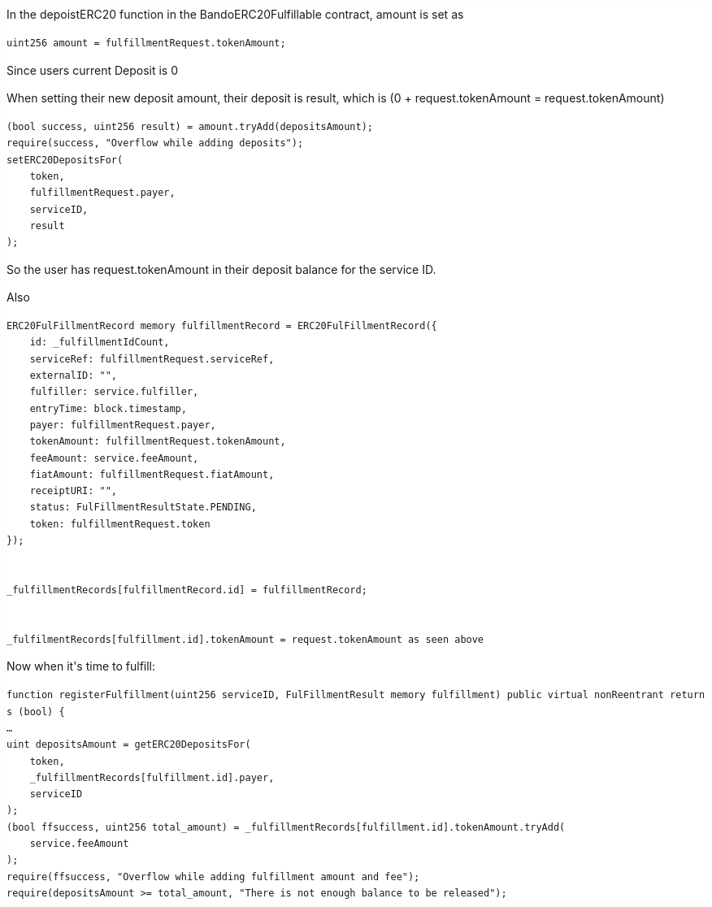 In the depoistERC20 function in the BandoERC20Fulfillable contract, amount is set as 

```solidity
uint256 amount = fulfillmentRequest.tokenAmount;
```

Since users current Deposit is 0

When setting their new deposit amount, their deposit is result, which is (0 + request.tokenAmount =  request.tokenAmount)
```solidity
(bool success, uint256 result) = amount.tryAdd(depositsAmount);
require(success, "Overflow while adding deposits");
setERC20DepositsFor(
    token,
    fulfillmentRequest.payer,
    serviceID,
    result
);
```

So the user has request.tokenAmount in their deposit balance for the service ID.

Also
```solidity
ERC20FulFillmentRecord memory fulfillmentRecord = ERC20FulFillmentRecord({
    id: _fulfillmentIdCount,
    serviceRef: fulfillmentRequest.serviceRef,
    externalID: "",
    fulfiller: service.fulfiller,
    entryTime: block.timestamp,
    payer: fulfillmentRequest.payer,
    tokenAmount: fulfillmentRequest.tokenAmount,
    feeAmount: service.feeAmount,
    fiatAmount: fulfillmentRequest.fiatAmount,
    receiptURI: "",
    status: FulFillmentResultState.PENDING,
    token: fulfillmentRequest.token
});


_fulfillmentRecords[fulfillmentRecord.id] = fulfillmentRecord;

 
_fulfilmentRecords[fulfillment.id].tokenAmount = request.tokenAmount as seen above
```
Now when it's time to fulfill:
```solidity
function registerFulfillment(uint256 serviceID, FulFillmentResult memory fulfillment) public virtual nonReentrant returns (bool) {
…
uint depositsAmount = getERC20DepositsFor(
    token,
    _fulfillmentRecords[fulfillment.id].payer,
    serviceID
);
(bool ffsuccess, uint256 total_amount) = _fulfillmentRecords[fulfillment.id].tokenAmount.tryAdd(
    service.feeAmount
);
require(ffsuccess, "Overflow while adding fulfillment amount and fee");
require(depositsAmount >= total_amount, "There is not enough balance to be released");

```
